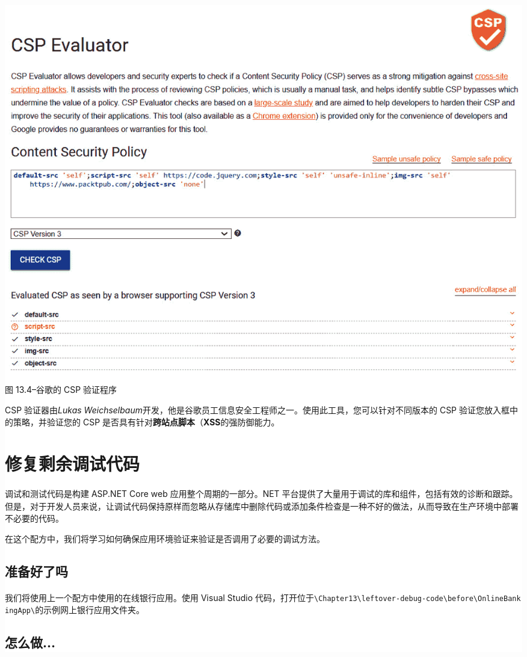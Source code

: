 ![Figure 13.4 – Google's CSP Validator](img/B17201_13_04.jpg)

图 13.4–谷歌的 CSP 验证程序

CSP 验证器由*Lukas Weichselbaum*开发，他是谷歌员工信息安全工程师之一。使用此工具，您可以针对不同版本的 CSP 验证您放入框中的策略，并验证您的 CSP 是否具有针对**跨站点脚本**（**XSS**的强防御能力。

# 修复剩余调试代码

调试和测试代码是构建 ASP.NET Core web 应用整个周期的一部分。NET 平台提供了大量用于调试的库和组件，包括有效的诊断和跟踪。但是，对于开发人员来说，让调试代码保持原样而忽略从存储库中删除代码或添加条件检查是一种不好的做法，从而导致在生产环境中部署不必要的代码。

在这个配方中，我们将学习如何确保应用环境验证来验证是否调用了必要的调试方法。

## 准备好了吗

我们将使用上一个配方中使用的在线银行应用。使用 Visual Studio 代码，打开位于`\Chapter13\leftover-debug-code\before\OnlineBankingApp\`的示例网上银行应用文件夹。

## 怎么做…
